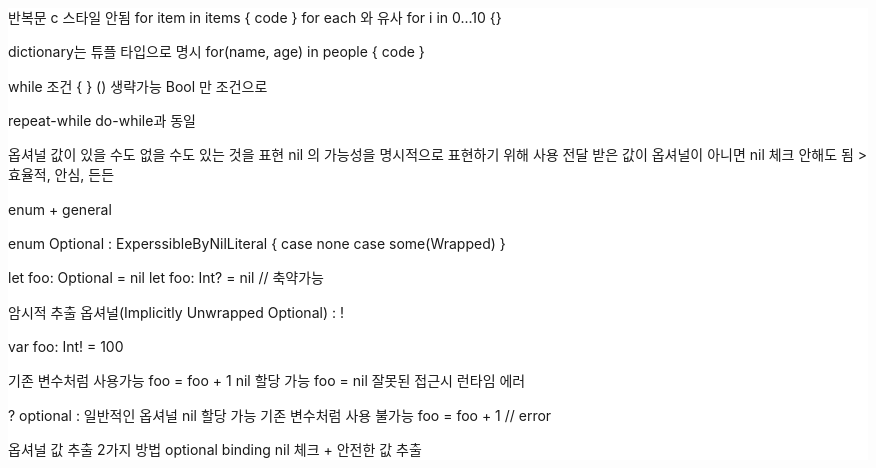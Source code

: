 반복문
c 스타일 안됨
for item in items {
code
}
for each 와 유사
for i in 0...10 {}

dictionary는 튜플 타입으로 명시
for(name, age) in people {
code
}

while 조건 {
}
() 생략가능
Bool 만 조건으로

repeat-while
do-while과 동일


옵셔널
값이 있을 수도 없을 수도 있는 것을 표현
nil 의 가능성을 명시적으로 표현하기 위해 사용
전달 받은 값이 옵셔널이 아니면 nil 체크 안해도 됨 > 효율적, 안심, 든든


enum + general

enum Optional<Wrapped> : ExperssibleByNilLiteral {
case none
case some(Wrapped)
}

let foo: Optional<Int> = nil
let foo: Int? = nil // 축약가능

암시적 추출 옵셔널(Implicitly Unwrapped Optional) : !

var foo: Int! = 100

기존 변수처럼 사용가능
foo = foo + 1
nil 할당 가능
foo = nil
잘못된 접근시 런타임 에러


? optional : 일반적인 옵셔널
nil 할당 가능
기존 변수처럼 사용 불가능
foo = foo + 1 // error


옵셔널 값 추출
2가지 방법
optional binding
nil 체크 + 안전한 값 추출
